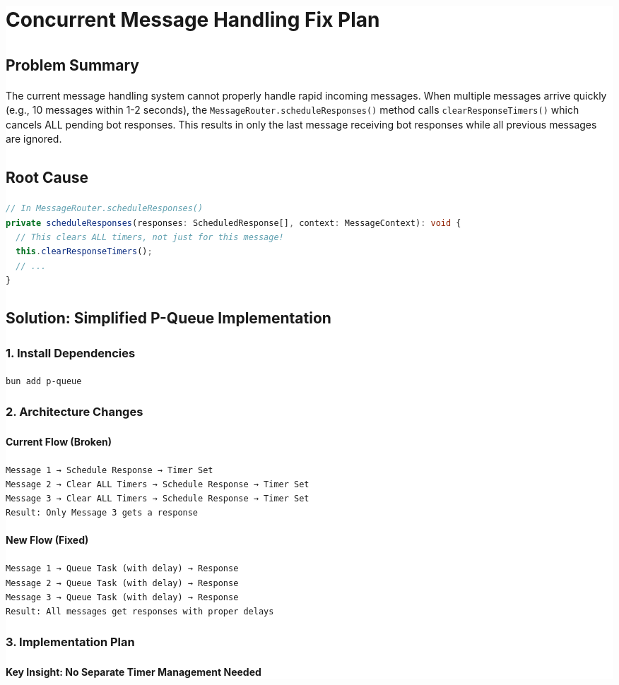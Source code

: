 # Concurrent Message Handling Fix Plan

## Problem Summary

The current message handling system cannot properly handle rapid incoming messages. When multiple messages arrive quickly (e.g., 10 messages within 1-2 seconds), the `MessageRouter.scheduleResponses()` method calls `clearResponseTimers()` which cancels ALL pending bot responses. This results in only the last message receiving bot responses while all previous messages are ignored.

## Root Cause

```typescript
// In MessageRouter.scheduleResponses()
private scheduleResponses(responses: ScheduledResponse[], context: MessageContext): void {
  // This clears ALL timers, not just for this message!
  this.clearResponseTimers();
  // ...
}
```

## Solution: Simplified P-Queue Implementation

### 1. Install Dependencies

```bash
bun add p-queue
```

### 2. Architecture Changes

#### Current Flow (Broken)
```
Message 1 → Schedule Response → Timer Set
Message 2 → Clear ALL Timers → Schedule Response → Timer Set
Message 3 → Clear ALL Timers → Schedule Response → Timer Set
Result: Only Message 3 gets a response
```

#### New Flow (Fixed)
```
Message 1 → Queue Task (with delay) → Response
Message 2 → Queue Task (with delay) → Response  
Message 3 → Queue Task (with delay) → Response
Result: All messages get responses with proper delays
```

### 3. Implementation Plan

#### Key Insight: No Separate Timer Management Needed
